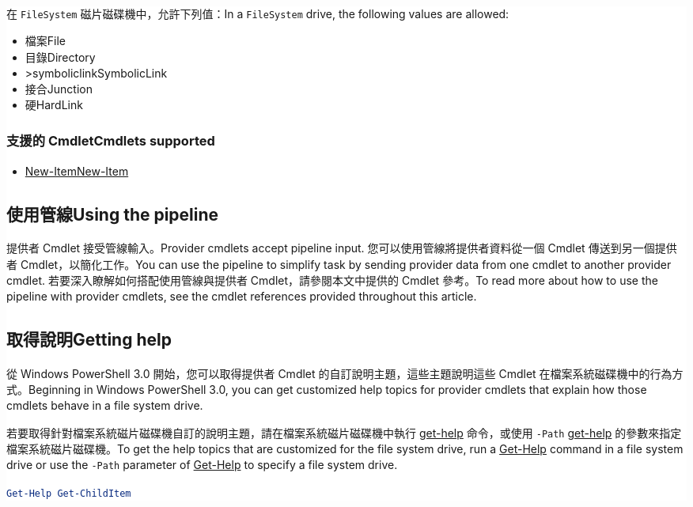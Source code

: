 <span data-ttu-id="57299-369">在 `FileSystem` 磁片磁碟機中，允許下列值：</span><span class="sxs-lookup"><span data-stu-id="57299-369">In a `FileSystem` drive, the following values are allowed:</span></span>

- <span data-ttu-id="57299-370">檔案</span><span class="sxs-lookup"><span data-stu-id="57299-370">File</span></span>
- <span data-ttu-id="57299-371">目錄</span><span class="sxs-lookup"><span data-stu-id="57299-371">Directory</span></span>
- <span data-ttu-id="57299-372">>symboliclink</span><span class="sxs-lookup"><span data-stu-id="57299-372">SymbolicLink</span></span>
- <span data-ttu-id="57299-373">接合</span><span class="sxs-lookup"><span data-stu-id="57299-373">Junction</span></span>
- <span data-ttu-id="57299-374">硬</span><span class="sxs-lookup"><span data-stu-id="57299-374">HardLink</span></span>

### <a name="cmdlets-supported"></a><span data-ttu-id="57299-375">支援的 Cmdlet</span><span class="sxs-lookup"><span data-stu-id="57299-375">Cmdlets supported</span></span>

- [<span data-ttu-id="57299-376">New-Item</span><span class="sxs-lookup"><span data-stu-id="57299-376">New-Item</span></span>](xref:Microsoft.PowerShell.Management.New-Item)

## <a name="using-the-pipeline"></a><span data-ttu-id="57299-377">使用管線</span><span class="sxs-lookup"><span data-stu-id="57299-377">Using the pipeline</span></span>

<span data-ttu-id="57299-378">提供者 Cmdlet 接受管線輸入。</span><span class="sxs-lookup"><span data-stu-id="57299-378">Provider cmdlets accept pipeline input.</span></span> <span data-ttu-id="57299-379">您可以使用管線將提供者資料從一個 Cmdlet 傳送到另一個提供者 Cmdlet，以簡化工作。</span><span class="sxs-lookup"><span data-stu-id="57299-379">You can use the pipeline to simplify task by sending provider data from one cmdlet to another provider cmdlet.</span></span>
<span data-ttu-id="57299-380">若要深入瞭解如何搭配使用管線與提供者 Cmdlet，請參閱本文中提供的 Cmdlet 參考。</span><span class="sxs-lookup"><span data-stu-id="57299-380">To read more about how to use the pipeline with provider cmdlets, see the cmdlet references provided throughout this article.</span></span>

## <a name="getting-help"></a><span data-ttu-id="57299-381">取得說明</span><span class="sxs-lookup"><span data-stu-id="57299-381">Getting help</span></span>

<span data-ttu-id="57299-382">從 Windows PowerShell 3.0 開始，您可以取得提供者 Cmdlet 的自訂說明主題，這些主題說明這些 Cmdlet 在檔案系統磁碟機中的行為方式。</span><span class="sxs-lookup"><span data-stu-id="57299-382">Beginning in Windows PowerShell 3.0, you can get customized help topics for provider cmdlets that explain how those cmdlets behave in a file system drive.</span></span>

<span data-ttu-id="57299-383">若要取得針對檔案系統磁片磁碟機自訂的說明主題，請在檔案系統磁片磁碟機中執行 [get-help](xref:Microsoft.PowerShell.Core.Get-Help) 命令，或使用 `-Path` [get-help](xref:Microsoft.PowerShell.Core.Get-Help) 的參數來指定檔案系統磁片磁碟機。</span><span class="sxs-lookup"><span data-stu-id="57299-383">To get the help topics that are customized for the file system drive, run a [Get-Help](xref:Microsoft.PowerShell.Core.Get-Help) command in a file system drive or use the `-Path` parameter of [Get-Help](xref:Microsoft.PowerShell.Core.Get-Help) to specify a file system drive.</span></span>

```powershell
Get-Help Get-ChildItem
```

